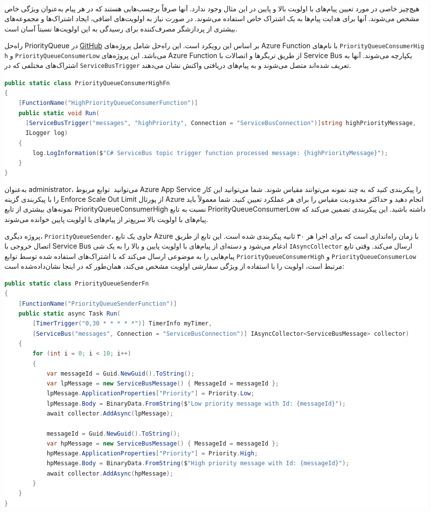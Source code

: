 هیچ‌چیز خاصی در مورد تعیین پیام‌های با اولویت بالا و پایین در این مثال وجود ندارد. آنها صرفاً برچسب‌هایی هستند که در هر پیام به‌عنوان ویژگی خاص مشخص می‌شوند. آنها برای هدایت پیام‌ها به یک اشتراک خاص استفاده می‌شوند. در صورت نیاز به اولویت‌‌های اضافی، ایجاد اشتراک‌ها و مجموعه‌‌های بیشتری از پردازشگر مصرف‌کننده برای رسیدگی به این اولویت‌ها نسبتاً آسان است.  

راه‌حل PriorityQueue در [GitHub](https://github.com/mspnp/cloud-design-patterns/tree/master/priority-queue) بر اساس این رویکرد است. این راه‌حل شامل پروژه‌های Azure Function با نام‌های `PriorityQueueConsumerHigh` و `PriorityQueueConsumerLow` می‌باشد. این پروژه‌های Azure Function از طریق تریگرها و اتصالات با Service Bus یکپارچه می‌شوند. آنها به اشتراک‌های مختلفی که در `ServiceBusTrigger` تعریف شده‌اند متصل می‌شوند و به پیام‌های دریافتی واکنش نشان می‌دهند.


```csharp
public static class PriorityQueueConsumerHighFn
{
    [FunctionName("HighPriorityQueueConsumerFunction")]
    public static void Run(
      [ServiceBusTrigger("messages", "highPriority", Connection = "ServiceBusConnection")]string highPriorityMessage,
      ILogger log)
    {
        log.LogInformation($"C# ServiceBus topic trigger function processed message: {highPriorityMessage}");
    }
}
```

به‌عنوان administrator، می‌توانید  توابع مربوط Azure App Service را پیکربندی کنید که به چند نمونه می‌توانند مقیاس شوند. شما می‌توانید این کار را با پیکربندی گزینه Enforce Scale Out Limit از پورتال Azure انجام دهید و حداکثر محدودیت مقیاس را برای هر عملکرد تعیین کنید. شما معمولاً باید نمونه‌های بیشتری از تابع PriorityQueueConsumerHigh نسبت به تابع PriorityQueueConsumerLow داشته باشید. این پیکربندی تضمین می‌کند که پیام‌‌های با اولویت بالا سریع‌تر از پیام‌‌های با اولویت پایین خوانده می‌شوند.  

پروژه دیگری، `PriorityQueueSender`، حاوی یک تابع Azure با زمان راه‌اندازی است که برای اجرا هر ۳۰ ثانیه پیکربندی شده است. این تابع از طریق اتصال خروجی با Service Bus ادغام می‌شود و دسته‌ای از پیام‌های با اولویت پایین و بالا را به یک شی `IAsyncCollector` ارسال می‌کند. وقتی تابع پیام‌‌هایی را به موضوعی ارسال می‌کند که با اشتراک‌‌های استفاده شده توسط توابع `PriorityQueueConsumerHigh` و `PriorityQueueConsumerLow` مرتبط است، اولویت را با استفاده از ویژگی سفارشی اولویت مشخص می‌کند، همان‌طور که در اینجا نشان‌داده‌شده است:

```csharp
public static class PriorityQueueSenderFn
{
    [FunctionName("PriorityQueueSenderFunction")]
    public static async Task Run(
        [TimerTrigger("0,30 * * * * *")] TimerInfo myTimer,
        [ServiceBus("messages", Connection = "ServiceBusConnection")] IAsyncCollector<ServiceBusMessage> collector)
    {
        for (int i = 0; i < 10; i++)
        {
            var messageId = Guid.NewGuid().ToString();
            var lpMessage = new ServiceBusMessage() { MessageId = messageId };
            lpMessage.ApplicationProperties["Priority"] = Priority.Low;
            lpMessage.Body = BinaryData.FromString($"Low priority message with Id: {messageId}");
            await collector.AddAsync(lpMessage);

            messageId = Guid.NewGuid().ToString();
            var hpMessage = new ServiceBusMessage() { MessageId = messageId };
            hpMessage.ApplicationProperties["Priority"] = Priority.High;
            hpMessage.Body = BinaryData.FromString($"High priority message with Id: {messageId}");
            await collector.AddAsync(hpMessage);
        }
    }
}
```
